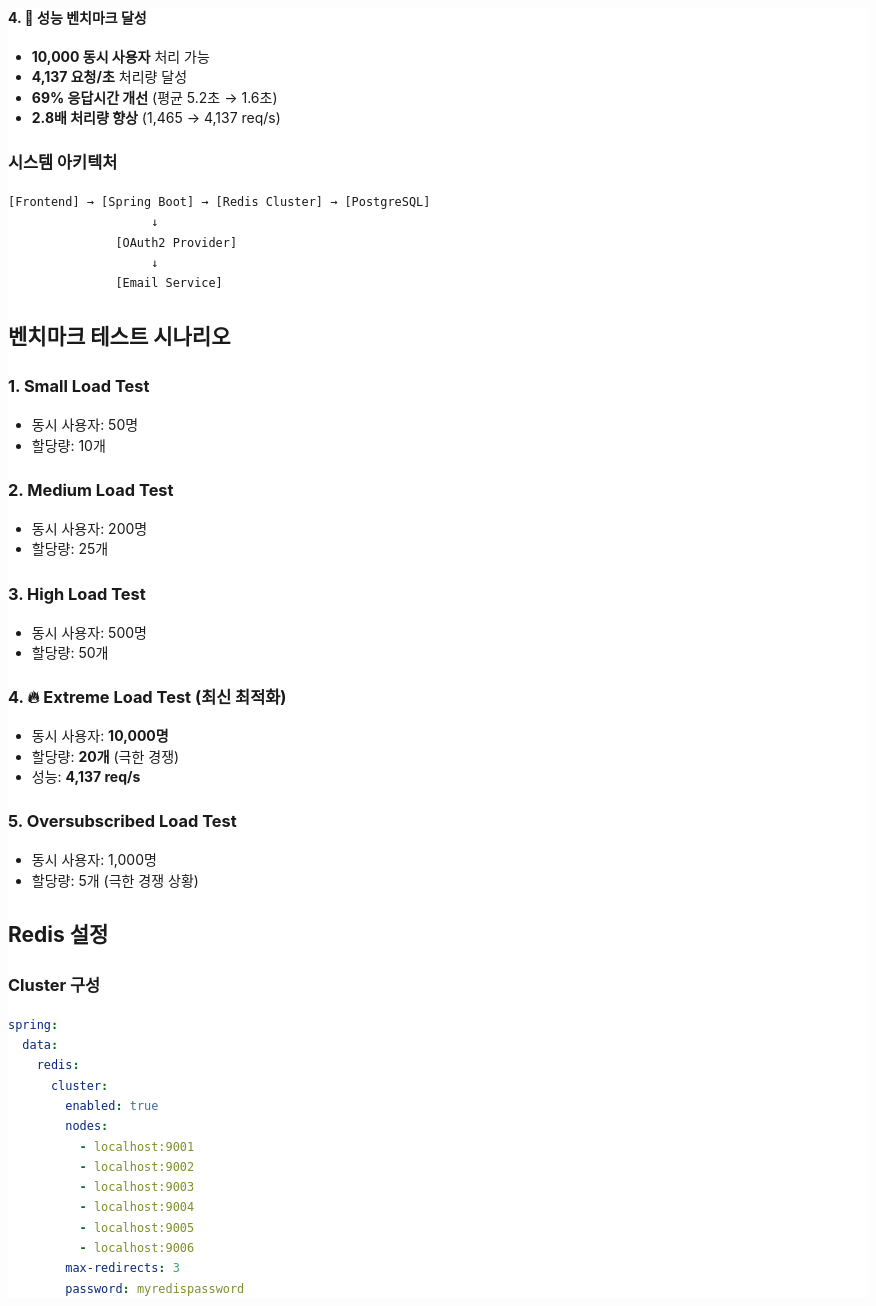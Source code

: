 #### 4. 🎯 성능 벤치마크 달성
- **10,000 동시 사용자** 처리 가능
- **4,137 요청/초** 처리량 달성  
- **69% 응답시간 개선** (평균 5.2초 → 1.6초)
- **2.8배 처리량 향상** (1,465 → 4,137 req/s)

### 시스템 아키텍처

```
[Frontend] → [Spring Boot] → [Redis Cluster] → [PostgreSQL]
                    ↓
               [OAuth2 Provider]
                    ↓
               [Email Service]
```

## 벤치마크 테스트 시나리오

### 1. Small Load Test
- 동시 사용자: 50명
- 할당량: 10개

### 2. Medium Load Test  
- 동시 사용자: 200명
- 할당량: 25개

### 3. High Load Test
- 동시 사용자: 500명
- 할당량: 50개

### 4. 🔥 Extreme Load Test (최신 최적화)
- 동시 사용자: **10,000명**
- 할당량: **20개** (극한 경쟁)
- 성능: **4,137 req/s**

### 5. Oversubscribed Load Test
- 동시 사용자: 1,000명
- 할당량: 5개 (극한 경쟁 상황)

## Redis 설정

### Cluster 구성
```yaml
spring:
  data:
    redis:
      cluster:
        enabled: true
        nodes:
          - localhost:9001
          - localhost:9002
          - localhost:9003
          - localhost:9004
          - localhost:9005
          - localhost:9006
        max-redirects: 3
        password: myredispassword
```
